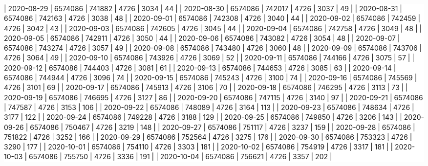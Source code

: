 | 2020-08-29 | 6574086 | 741882 | 4726 | 3034 | 44 |
| 2020-08-30 | 6574086 | 742017 | 4726 | 3037 | 49 |
| 2020-08-31 | 6574086 | 742163 | 4726 | 3038 | 48 |
| 2020-09-01 | 6574086 | 742308 | 4726 | 3040 | 44 |
| 2020-09-02 | 6574086 | 742459 | 4726 | 3042 | 43 |
| 2020-09-03 | 6574086 | 742605 | 4726 | 3045 | 44 |
| 2020-09-04 | 6574086 | 742758 | 4726 | 3049 | 48 |
| 2020-09-05 | 6574086 | 742911 | 4726 | 3050 | 44 |
| 2020-09-06 | 6574086 | 743082 | 4726 | 3054 | 48 |
| 2020-09-07 | 6574086 | 743274 | 4726 | 3057 | 49 |
| 2020-09-08 | 6574086 | 743480 | 4726 | 3060 | 48 |
| 2020-09-09 | 6574086 | 743706 | 4726 | 3064 | 49 |
| 2020-09-10 | 6574086 | 743926 | 4726 | 3069 | 52 |
| 2020-09-11 | 6574086 | 744166 | 4726 | 3075 | 57 |
| 2020-09-12 | 6574086 | 744403 | 4726 | 3081 | 61 |
| 2020-09-13 | 6574086 | 744653 | 4726 | 3085 | 63 |
| 2020-09-14 | 6574086 | 744944 | 4726 | 3096 | 74 |
| 2020-09-15 | 6574086 | 745243 | 4726 | 3100 | 74 |
| 2020-09-16 | 6574086 | 745569 | 4726 | 3101 | 69 |
| 2020-09-17 | 6574086 | 745913 | 4726 | 3106 | 70 |
| 2020-09-18 | 6574086 | 746295 | 4726 | 3113 | 73 |
| 2020-09-19 | 6574086 | 746695 | 4726 | 3127 | 86 |
| 2020-09-20 | 6574086 | 747115 | 4726 | 3140 | 97 |
| 2020-09-21 | 6574086 | 747587 | 4726 | 3153 | 106 |
| 2020-09-22 | 6574086 | 748089 | 4726 | 3164 | 113 |
| 2020-09-23 | 6574086 | 748634 | 4726 | 3177 | 122 |
| 2020-09-24 | 6574086 | 749228 | 4726 | 3188 | 129 |
| 2020-09-25 | 6574086 | 749850 | 4726 | 3206 | 143 |
| 2020-09-26 | 6574086 | 750467 | 4726 | 3219 | 148 |
| 2020-09-27 | 6574086 | 751117 | 4726 | 3237 | 159 |
| 2020-09-28 | 6574086 | 751822 | 4726 | 3252 | 166 |
| 2020-09-29 | 6574086 | 752564 | 4726 | 3275 | 176 |
| 2020-09-30 | 6574086 | 753323 | 4726 | 3290 | 177 |
| 2020-10-01 | 6574086 | 754110 | 4726 | 3303 | 181 |
| 2020-10-02 | 6574086 | 754919 | 4726 | 3317 | 181 |
| 2020-10-03 | 6574086 | 755750 | 4726 | 3336 | 191 |
| 2020-10-04 | 6574086 | 756621 | 4726 | 3357 | 202 |